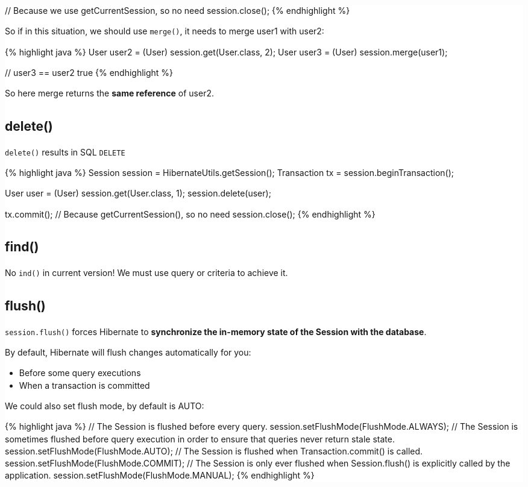 // Because we use getCurrentSession, so no need session.close();
{% endhighlight %} 

So if in this situation, we should use `merge()`, it needs to merge user1 with user2:

{% highlight java %}
User user2 = (User) session.get(User.class, 2);
User user3 = (User) session.merge(user1);

// user3 == user2 true
{% endhighlight %} 

So here merge returns the **same reference** of user2.

## delete()

`delete()` results in SQL `DELETE`

{% highlight java %}
Session session = HibernateUtils.getSession();
Transaction tx = session.beginTransaction();

User user = (User) session.get(User.class, 1);
session.delete(user);

tx.commit();
// Because getCurrentSession(), so no need session.close();
{% endhighlight %} 

## find()

No `ind()` in current version! We must use query or criteria to achieve it.

## flush()

`session.flush()` forces Hibernate to **synchronize the in-memory state of the Session with the database**. 

By default, Hibernate will flush changes automatically for you:

* Before some query executions
* When a transaction is committed

We could also set flush mode, by default is AUTO:

{% highlight java %}
// The Session is flushed before every query.
session.setFlushMode(FlushMode.ALWAYS);
// The Session is sometimes flushed before query execution in order to ensure that queries never return stale state.
session.setFlushMode(FlushMode.AUTO);
// The Session is flushed when Transaction.commit() is called. 
session.setFlushMode(FlushMode.COMMIT);
// The Session is only ever flushed when Session.flush() is explicitly called by the application.
session.setFlushMode(FlushMode.MANUAL);
{% endhighlight %} 
